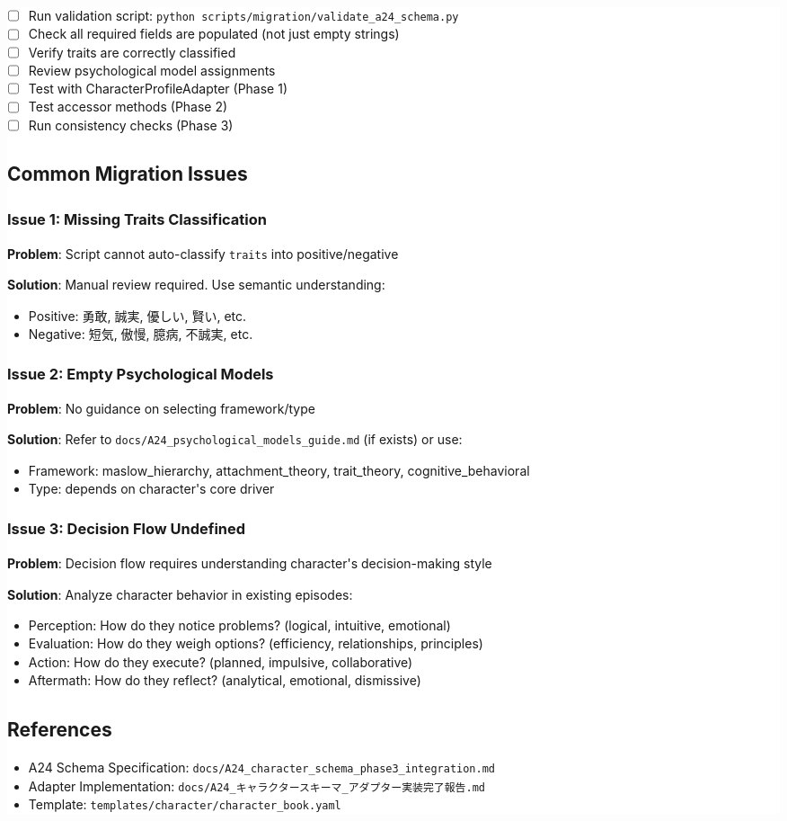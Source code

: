 - [ ] Run validation script: `python scripts/migration/validate_a24_schema.py`
- [ ] Check all required fields are populated (not just empty strings)
- [ ] Verify traits are correctly classified
- [ ] Review psychological model assignments
- [ ] Test with CharacterProfileAdapter (Phase 1)
- [ ] Test accessor methods (Phase 2)
- [ ] Run consistency checks (Phase 3)

## Common Migration Issues

### Issue 1: Missing Traits Classification
**Problem**: Script cannot auto-classify `traits` into positive/negative

**Solution**: Manual review required. Use semantic understanding:
- Positive: 勇敢, 誠実, 優しい, 賢い, etc.
- Negative: 短気, 傲慢, 臆病, 不誠実, etc.

### Issue 2: Empty Psychological Models
**Problem**: No guidance on selecting framework/type

**Solution**: Refer to `docs/A24_psychological_models_guide.md` (if exists) or use:
- Framework: maslow_hierarchy, attachment_theory, trait_theory, cognitive_behavioral
- Type: depends on character's core driver

### Issue 3: Decision Flow Undefined
**Problem**: Decision flow requires understanding character's decision-making style

**Solution**: Analyze character behavior in existing episodes:
- Perception: How do they notice problems? (logical, intuitive, emotional)
- Evaluation: How do they weigh options? (efficiency, relationships, principles)
- Action: How do they execute? (planned, impulsive, collaborative)
- Aftermath: How do they reflect? (analytical, emotional, dismissive)

## References

- A24 Schema Specification: `docs/A24_character_schema_phase3_integration.md`
- Adapter Implementation: `docs/A24_キャラクタースキーマ_アダプター実装完了報告.md`
- Template: `templates/character/character_book.yaml`
